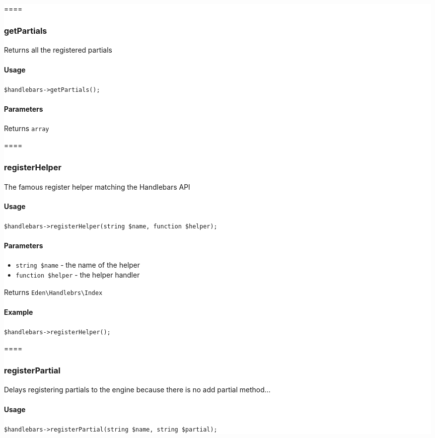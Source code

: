 ====

<a name="getPartials"></a>

### getPartials

Returns all the registered partials

#### Usage

```
$handlebars->getPartials();
```

#### Parameters

Returns `array`

====

<a name="registerHelper"></a>

### registerHelper

The famous register helper matching the Handlebars API

#### Usage

```
$handlebars->registerHelper(string $name, function $helper);
```

#### Parameters

 - `string $name` - the name of the helper
 - `function $helper` - the helper handler

Returns `Eden\Handlebrs\Index`

#### Example

```
$handlebars->registerHelper();
```

====

<a name="registerPartial"></a>

### registerPartial

Delays registering partials to the engine because there is no add partial method...

#### Usage

```
$handlebars->registerPartial(string $name, string $partial);
```
